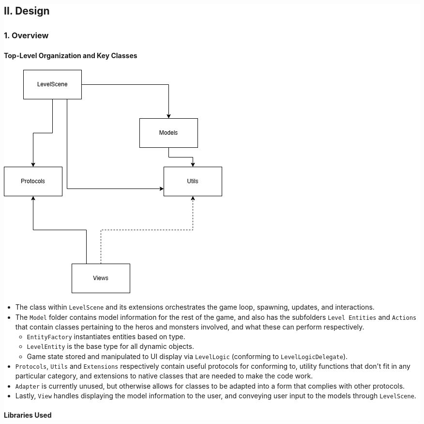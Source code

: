 
## II. Design

### 1. Overview

#### Top-Level Organization and Key Classes

![Overall Folder Organisation](OverallModuleDependencies.png)

- The class within `LevelScene` and its extensions orchestrates the game loop, spawning, updates, and interactions.
- The `Model` folder contains model information for the rest of the game, and also has the subfolders `Level Entities` and `Actions` that contain classes pertaining to the heros and monsters involved, and what these can perform respectively.
    - `EntityFactory` instantiates entities based on type.
    - `LevelEntity` is the base type for all dynamic objects.
    - Game state stored and manipulated to UI display via `LevelLogic` (conforming to `LevelLogicDelegate`).
- `Protocols`, `Utils` and `Extensions` respectively contain useful protocols for conforming to, utility functions that don't fit in any particular category, and extensions to native classes that are needed to make the code work.
- `Adapter` is currently unused, but otherwise allows for classes to be adapted into a form that complies with other protocols.
- Lastly, `View` handles displaying the model information to the user, and conveying user input to the models through `LevelScene`.

#### Libraries Used
